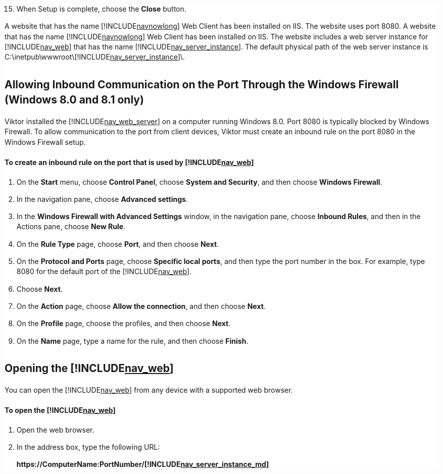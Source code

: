 15. When Setup is complete, choose the **Close** button.  

 A website that has the name [!INCLUDE[navnowlong](includes/navnowlong_md.md)] Web Client has been installed on IIS. The website uses port 8080. A website that has the name [!INCLUDE[navnowlong](includes/navnowlong_md.md)] Web Client has been installed on IIS. The website includes a web server instance for [!INCLUDE[nav_web](includes/nav_web_md.md)] that has the name [!INCLUDE[nav_server_instance](includes/nav_server_instance_md.md)]. The default physical path of the web server instance is C:\\inetpub\\wwwroot\\[!INCLUDE[nav_server_instance](includes/nav_server_instance_md.md)]\\.  

##  <a name="Firewall"></a> Allowing Inbound Communication on the Port Through the Windows Firewall (Windows 8.0 and 8.1 only)  
 Viktor installed the [!INCLUDE[nav_web_server](includes/nav_web_server_md.md)] on a computer running Windows 8.0. Port 8080 is typically blocked by Windows Firewall. To allow communication to the port from client devices, Viktor must create an inbound rule on the port 8080 in the Windows Firewall setup. 

#### To create an inbound rule on the port that is used by [!INCLUDE[nav_web](includes/nav_web_md.md)]  

1.  On the **Start** menu, choose **Control Panel**, choose **System and Security**, and then choose **Windows Firewall**.  

2.  In the navigation pane, choose **Advanced settings**.  

3.  In the **Windows Firewall with Advanced Settings** window, in the navigation pane, choose **Inbound Rules**, and then in the Actions pane, choose **New Rule**.  

4.  On the **Rule Type** page, choose **Port**, and then choose **Next**.  

5.  On the **Protocol and Ports** page, choose **Specific local ports**, and then type the port number in the box. For example, type 8080 for the default port of the [!INCLUDE[nav_web](includes/nav_web_md.md)].  

6.  Choose **Next**.  

7.  On the **Action** page, choose **Allow the connection**, and then choose **Next**.  

8.  On the **Profile** page, choose the profiles, and then choose **Next**.  

9. On the **Name** page, type a name for the rule, and then choose **Finish**.  

##  <a name="Opening"></a> Opening the [!INCLUDE[nav_web](includes/nav_web_md.md)]  
 You can open the [!INCLUDE[nav_web](includes/nav_web_md.md)] from any device with a supported web browser.  

#### To open the [!INCLUDE[nav_web](includes/nav_web_md.md)]  

1.  Open the web browser.  

2.  In the address box, type the following URL:  

     **https://ComputerName:PortNumber/[!INCLUDE[nav_server_instance_md](includes/nav_server_instance_md.md)]**  
